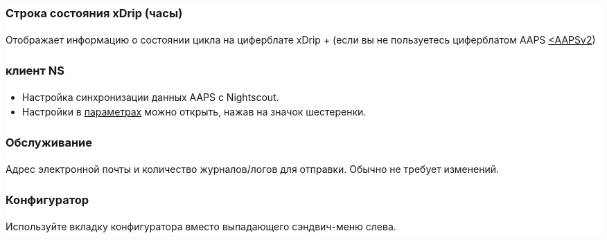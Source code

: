 ### Cтрока состояния xDrip (часы)

Отображает информацию о состоянии цикла на циферблате xDrip + (если вы не пользуетесь циферблатом AAPS [<AAPSv2](../Configuration/Watchfaces.md))

### клиент NS

* Настройка синхронизации данных AAPS с Nightscout.
* Настройки в [параметрах](Preferences-nsclient) можно открыть, нажав на значок шестеренки.

### Обслуживание

Адрес электронной почты и количество журналов/логов для отправки. Обычно не требует изменений.

### Конфигуратор

Используйте вкладку конфигуратора вместо выпадающего сэндвич-меню слева.